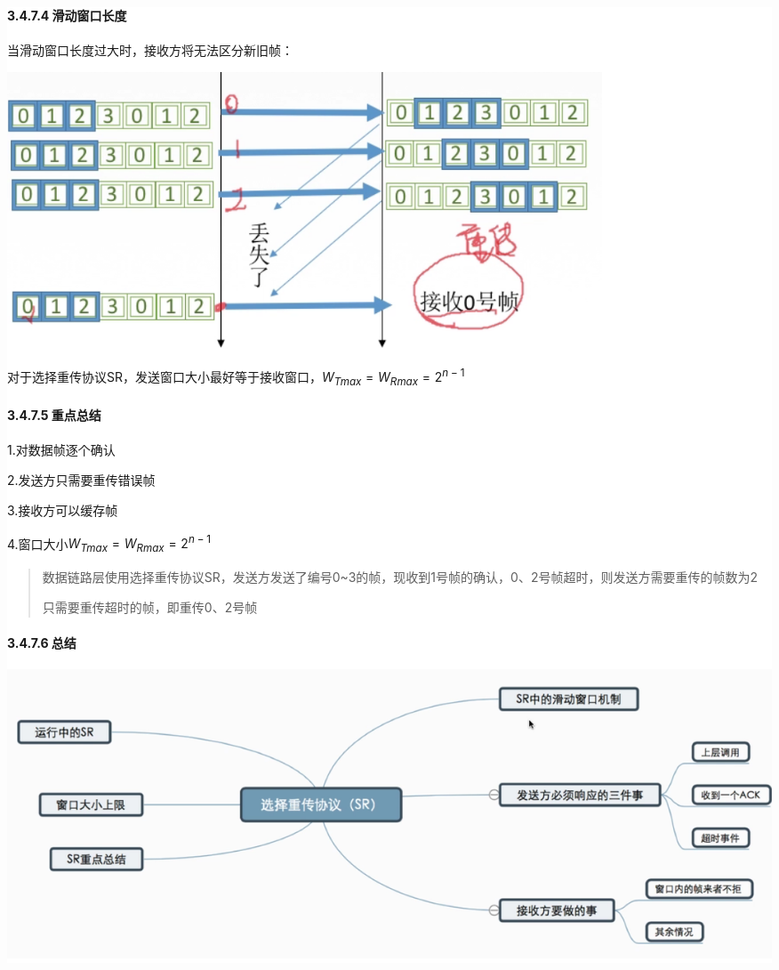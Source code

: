 


#### 3.4.7.4	滑动窗口长度

当滑动窗口长度过大时，接收方将无法区分新旧帧：

<img src="Image/image-20210922210147480.png" alt="image-20210922210147480" style="zoom:80%;" />

对于选择重传协议SR，发送窗口大小最好等于接收窗口，$W_{Tmax}=W_{Rmax}=2^{n-1}$



#### 3.4.7.5	重点总结

1.对数据帧逐个确认

2.发送方只需要重传错误帧

3.接收方可以缓存帧

4.窗口大小$W_{Tmax}=W_{Rmax}=2^{n-1}$

> 数据链路层使用选择重传协议SR，发送方发送了编号0~3的帧，现收到1号帧的确认，0、2号帧超时，则发送方需要重传的帧数为2
>
> 只需要重传超时的帧，即重传0、2号帧



#### 3.4.7.6	总结

![image-20210922210720641](Image/image-20210922210720641.png)

